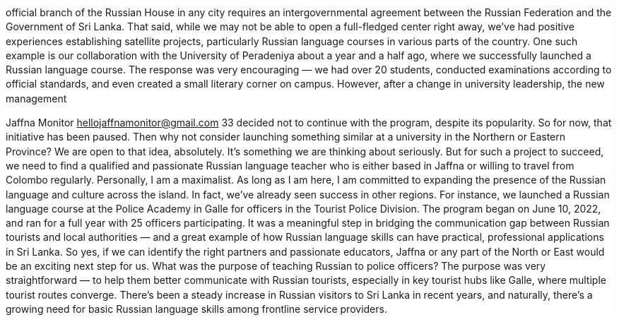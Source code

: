 official branch of the Russian House in any 
city requires an intergovernmental agreement 
between the Russian Federation and the 
Government of Sri Lanka.
That said, while we may not be able to open 
a full-fledged center right away, we’ve had 
positive experiences establishing satellite 
projects, particularly Russian language courses 
in various parts of the country.
One such example is our collaboration with 
the University of Peradeniya about a year and 
a half ago, where we successfully launched a 
Russian language course. The response was 
very encouraging — we had over 20 students, 
conducted examinations according to official 
standards, and even created a small literary 
corner on campus. However, after a change in 
university leadership, the new management

Jaffna Monitor
hellojaffnamonitor@gmail.com
33
decided not to continue with the program, 
despite its popularity. So for now, that 
initiative has been paused.
Then why not consider launching 
something similar at a university in the 
Northern or Eastern Province?
We are open to that idea, absolutely. It’s 
something we are thinking about seriously. But 
for such a project to succeed, we need to find 
a qualified and passionate Russian language 
teacher who is either based in Jaffna or willing 
to travel from Colombo regularly.
Personally, I am a maximalist. As long as I 
am here, I am committed to expanding the 
presence of the Russian language and culture 
across the island.
In fact, we’ve already seen success in other 
regions. For instance, we launched a Russian 
language course at the Police Academy in 
Galle for officers in the Tourist Police Division. 
The program began on June 10, 2022, and ran 
for a full year with 25 officers participating. 
It was a meaningful step in bridging the 
communication gap between Russian tourists 
and local authorities — and a great example of 
how Russian language skills can have practical, 
professional applications in Sri Lanka.
So yes, if we can identify the right partners and 
passionate educators, Jaffna or any part of the 
North or East would be an exciting next step 
for us.
What was the purpose of teaching 
Russian to police officers?
The purpose was very straightforward — to 
help them better communicate with Russian 
tourists, especially in key tourist hubs like 
Galle, where multiple tourist routes converge. 
There’s been a steady increase in Russian 
visitors to Sri Lanka in recent years, and 
naturally, there’s a growing need for basic 
Russian language skills among frontline 
service providers.